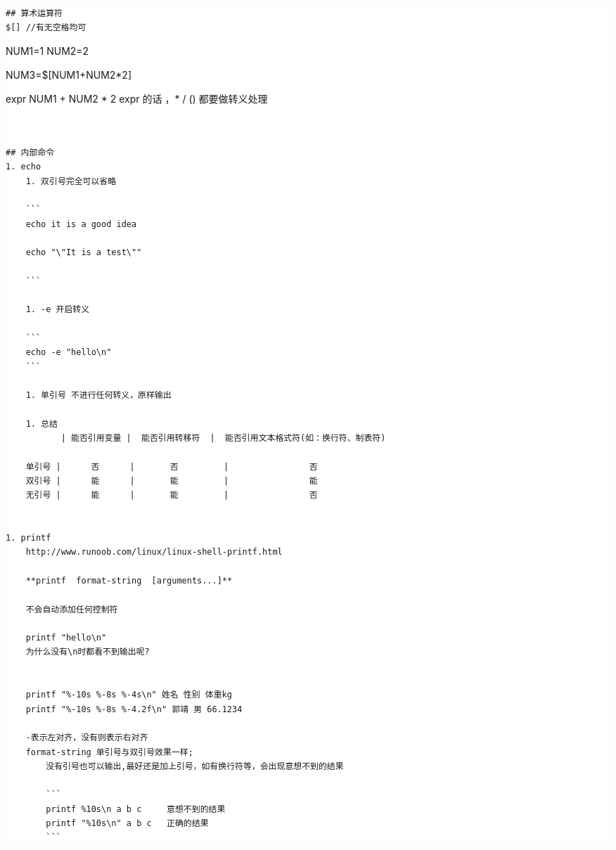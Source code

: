```
## 算术运算符
$[] //有无空格均可

```
NUM1=1
NUM2=2

NUM3=$[NUM1+NUM2*2]


expr NUM1 + NUM2 \* 2
expr 的话 ，* / () 都要做转义处理
```


## 内部命令
1. echo 
    1. 双引号完全可以省略
    
    ```
    echo it is a good idea

    echo "\"It is a test\""

    ```

    1. -e 开启转义
    
    ```
    echo -e "hello\n"
    ```
    
    1. 单引号 不进行任何转义，原样输出

    1. 总结
           | 能否引用变量 |  能否引用转移符  |  能否引用文本格式符(如：换行符、制表符)

    单引号 |      否      |       否         |                否
    双引号 |      能      |       能         |                能
    无引号 |      能      |       能         |                否  


1. printf
    http://www.runoob.com/linux/linux-shell-printf.html

    **printf  format-string  [arguments...]**
    
    不会自动添加任何控制符

    printf "hello\n"
    为什么没有\n时都看不到输出呢?


    printf "%-10s %-8s %-4s\n" 姓名 性别 体重kg
    printf "%-10s %-8s %-4.2f\n" 郭靖 男 66.1234

    -表示左对齐，没有则表示右对齐
    format-string 单引号与双引号效果一样; 
        没有引号也可以输出,最好还是加上引号，如有换行符等，会出现意想不到的结果

        ```
        printf %10s\n a b c     意想不到的结果
        printf "%10s\n" a b c   正确的结果
        ```
```